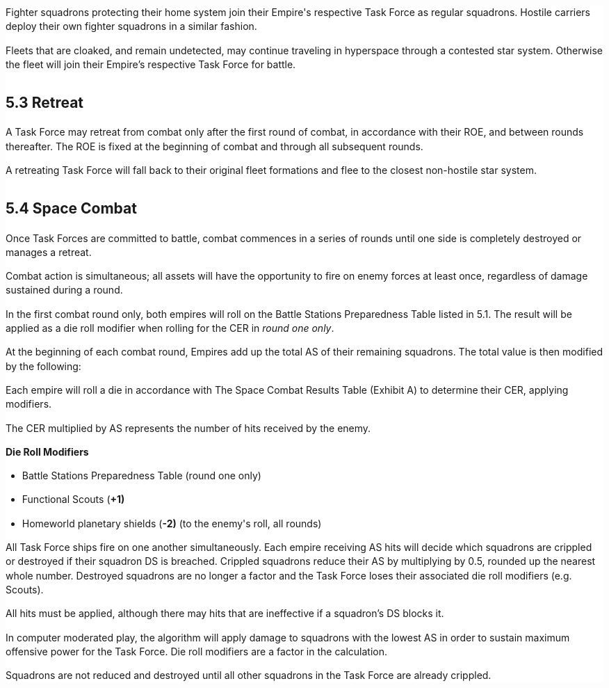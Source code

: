 Fighter squadrons protecting their home system join their Empire's respective Task Force as regular squadrons. Hostile carriers deploy their own fighter squadrons in a similar fashion.

Fleets that are cloaked, and remain undetected, may continue traveling in hyperspace through a contested star system. Otherwise the fleet will join their Empire’s respective Task Force for battle.

## 5\.3 Retreat

A Task Force may retreat from combat only after the first round of combat, in accordance with their ROE, and between rounds thereafter. The ROE is fixed at the beginning of combat and through all subsequent rounds.

A retreating Task Force will fall back to their original fleet formations and flee to the closest non-hostile star system.

## 5\.4 Space Combat

Once Task Forces are committed to battle, combat commences in a series of rounds until one side is completely destroyed or manages a retreat.

Combat action is simultaneous; all assets will have the opportunity to fire on enemy forces at least once, regardless of damage sustained during a round.

In the first combat round only, both empires will roll on the Battle Stations Preparedness Table listed in 5.1. The result will be applied as a die roll modifier when rolling for the CER in *round one only*.

At the beginning of each combat round, Empires add up the total AS of their remaining squadrons. The total value is then modified by the following:

Each empire will roll a die in accordance with The Space Combat Results Table (Exhibit A) to determine their CER, applying modifiers.

The CER multiplied by AS represents the number of hits received by the enemy.

**Die Roll Modifiers**

- Battle Stations Preparedness Table (round one only)

- Functional Scouts (**\+1)**

- Homeworld planetary shields (**\-2)** (to the enemy's roll, all rounds)

All Task Force ships fire on one another simultaneously. Each empire receiving AS hits will decide which squadrons are crippled or destroyed if their squadron DS is breached. Crippled squadrons reduce their AS by multiplying by 0.5, rounded up the nearest whole number. Destroyed squadrons are no longer a factor and the Task Force loses their associated die roll modifiers (e.g. Scouts).

All hits must be applied, although there may hits that are ineffective if a squadron’s DS blocks it.

In computer moderated play, the algorithm will apply damage to squadrons with the lowest AS in order to sustain maximum offensive power for the Task Force. Die roll modifiers are a factor in the calculation.

Squadrons are not reduced and destroyed until all other squadrons in the Task Force are already crippled.

